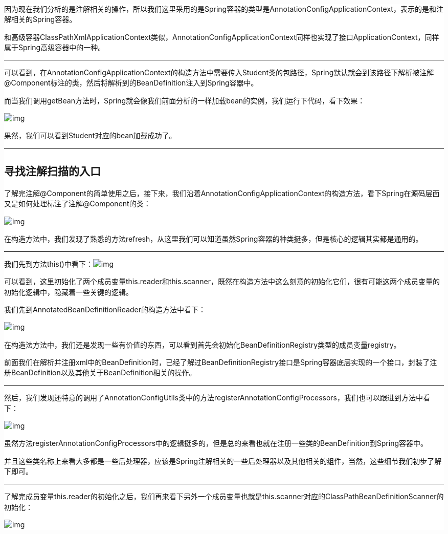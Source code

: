 因为现在我们分析的是注解相关的操作，所以我们这里采用的是Spring容器的类型是AnnotationConfigApplicationContext，表示的是和注解相关的Spring容器。

和高级容器ClassPathXmlApplicationContext类似，AnnotationConfigApplicationContext同样也实现了接口ApplicationContext，同样属于Spring高级容器中的一种。

------

可以看到，在AnnotationConfigApplicationContext的构造方法中需要传入Student类的包路径，Spring默认就会到该路径下解析被注解@Component标注的类，然后将解析到的BeanDefinition注入到Spring容器中。

而当我们调用getBean方法时，Spring就会像我们前面分析的一样加载bean的实例，我们运行下代码，看下效果：

![img](https://studyimages.oss-cn-beijing.aliyuncs.com/img/Spring/2022-12/202302011116451.png)

果然，我们可以看到Student对应的bean加载成功了。

---

## 寻找注解扫描的入口

了解完注解@Component的简单使用之后，接下来，我们沿着AnnotationConfigApplicationContext的构造方法，看下Spring在源码层面又是如何处理标注了注解@Component的类：

![img](https://studyimages.oss-cn-beijing.aliyuncs.com/img/Spring/2022-12/202302011517962.png)

在构造方法中，我们发现了熟悉的方法refresh，从这里我们可以知道虽然Spring容器的种类挺多，但是核心的逻辑其实都是通用的。

------

我们先到方法this()中看下：![img](https://studyimages.oss-cn-beijing.aliyuncs.com/img/Spring/2022-12/202302011517477.png)

可以看到，这里初始化了两个成员变量this.reader和this.scanner，既然在构造方法中这么刻意的初始化它们，很有可能这两个成员变量的初始化逻辑中，隐藏着一些关键的逻辑。

我们先到AnnotatedBeanDefinitionReader的构造方法中看下：

![img](https://studyimages.oss-cn-beijing.aliyuncs.com/img/Spring/2022-12/202302011517153.png)

在构造法方法中，我们还是发现一些有价值的东西，可以看到首先会初始化BeanDefinitionRegistry类型的成员变量registry。

前面我们在解析并注册xml中的BeanDefinition时，已经了解过BeanDefinitionRegistry接口是Spring容器底层实现的一个接口，封装了注册BeanDefinition以及其他关于BeanDefinition相关的操作。

------

然后，我们发现还特意的调用了AnnotationConfigUtils类中的方法registerAnnotationConfigProcessors，我们也可以跟进到方法中看下：

![img](https://studyimages.oss-cn-beijing.aliyuncs.com/img/Spring/2022-12/202302011517562.png)

虽然方法registerAnnotationConfigProcessors中的逻辑挺多的，但是总的来看也就在注册一些类的BeanDefinition到Spring容器中。

并且这些类名称上来看大多都是一些后处理器，应该是Spring注解相关的一些后处理器以及其他相关的组件，当然，这些细节我们初步了解下即可。

------

了解完成员变量this.reader的初始化之后，我们再来看下另外一个成员变量也就是this.scanner对应的ClassPathBeanDefinitionScanner的初始化：

![img](https://studyimages.oss-cn-beijing.aliyuncs.com/img/Spring/2022-12/202302011517360.png)
